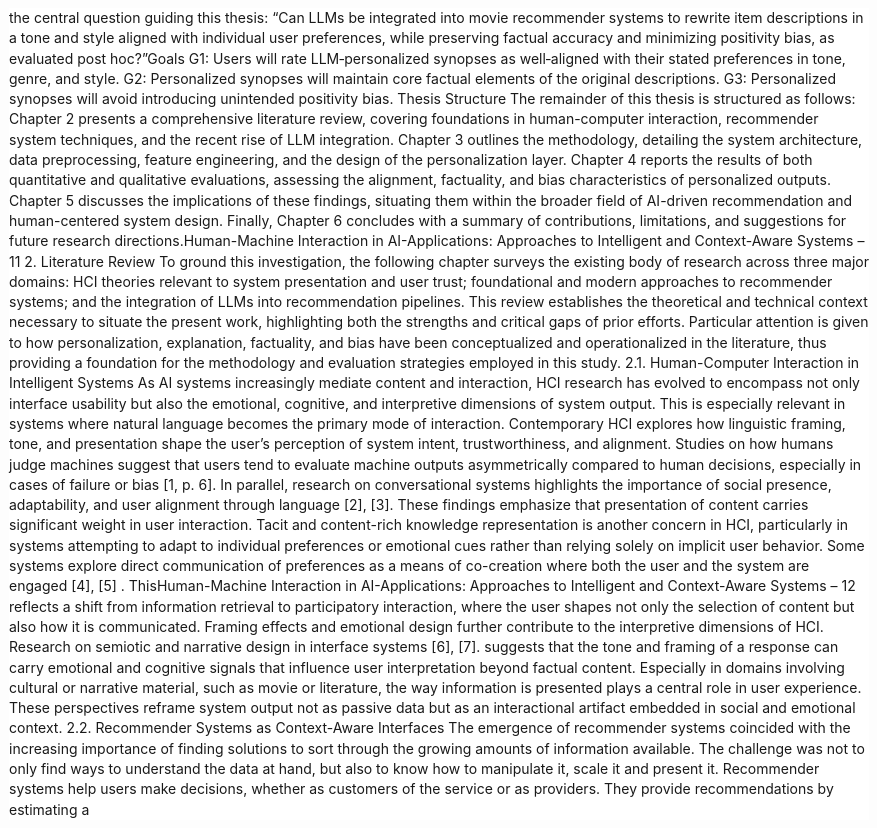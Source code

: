 the central question guiding this thesis:
“Can LLMs be integrated into movie recommender systems to rewrite item descriptions in a
tone and style aligned with individual user preferences, while preserving factual accuracy and
minimizing positivity bias, as evaluated post hoc?”​
Goals
G1: Users will rate LLM‐personalized synopses as well‐aligned with their stated
preferences in tone, genre, and style.
G2: Personalized synopses will maintain core factual elements of the original descriptions.
G3: Personalized synopses will avoid introducing unintended positivity bias.
Thesis Structure
The remainder of this thesis is structured as follows: Chapter 2 presents a comprehensive
literature review, covering foundations in human-computer interaction, recommender system
techniques, and the recent rise of LLM integration. Chapter 3 outlines the methodology,
detailing the system architecture, data preprocessing, feature engineering, and the design of
the personalization layer. Chapter 4 reports the results of both quantitative and qualitative
evaluations, assessing the alignment, factuality, and bias characteristics of personalized
outputs. Chapter 5 discusses the implications of these findings, situating them within the
broader field of AI-driven recommendation and human-centered system design. Finally,
Chapter 6 concludes with a summary of contributions, limitations, and suggestions for future
research directions.Human-Machine Interaction in AI-Applications: Approaches to Intelligent and Context-Aware Systems –
11
2.​ Literature Review
To ground this investigation, the following chapter surveys the existing body of research
across three major domains: HCI theories relevant to system presentation and user trust;
foundational and modern approaches to recommender systems; and the integration of LLMs
into recommendation pipelines. This review establishes the theoretical and technical context
necessary to situate the present work, highlighting both the strengths and critical gaps of prior
efforts. Particular attention is given to how personalization, explanation, factuality, and bias
have been conceptualized and operationalized in the literature, thus providing a foundation for
the methodology and evaluation strategies employed in this study.
2.1.​ Human-Computer Interaction in Intelligent Systems
As AI systems increasingly mediate content and interaction, HCI research has evolved to
encompass not only interface usability but also the emotional, cognitive, and interpretive
dimensions of system output. This is especially relevant in systems where natural language
becomes the primary mode of interaction. Contemporary HCI explores how linguistic
framing, tone, and presentation shape the user’s perception of system intent, trustworthiness,
and alignment.
Studies on how humans judge machines suggest that users tend to evaluate machine outputs
asymmetrically compared to human decisions, especially in cases of failure or bias [1, p. 6].
In parallel, research on conversational systems highlights the importance of social presence,
adaptability, and user alignment through language [2], [3]. These findings emphasize that
presentation of content carries significant weight in user interaction.
Tacit and content-rich knowledge representation is another concern in HCI, particularly in
systems attempting to adapt to individual preferences or emotional cues rather than relying
solely on implicit user behavior. Some systems explore direct communication of preferences
as a means of co-creation where both the user and the system are engaged [4], [5] . ThisHuman-Machine Interaction in AI-Applications: Approaches to Intelligent and Context-Aware Systems –
12
reflects a shift from information retrieval to participatory interaction, where the user shapes
not only the selection of content but also how it is communicated.
Framing effects and emotional design further contribute to the interpretive dimensions of
HCI. Research on semiotic and narrative design in interface systems [6], [7]. suggests that the
tone and framing of a response can carry emotional and cognitive signals that influence user
interpretation beyond factual content. Especially in domains involving cultural or narrative
material, such as movie or literature, the way information is presented plays a central role in
user experience. These perspectives reframe system output not as passive data but as an
interactional artifact embedded in social and emotional context.
2.2.​ Recommender Systems as Context-Aware Interfaces
The emergence of recommender systems coincided with the increasing importance of finding
solutions to sort through the growing amounts of information available. The challenge was
not to only find ways to understand the data at hand, but also to know how to manipulate it,
scale it and present it. Recommender systems help users make decisions, whether as
customers of the service or as providers. They provide recommendations by estimating a